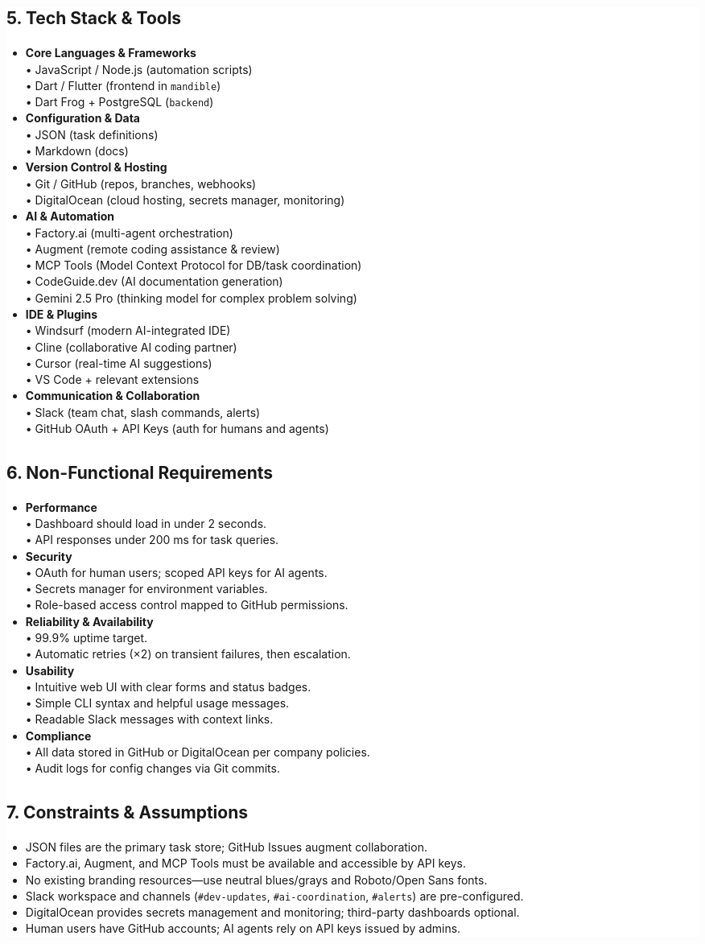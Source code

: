 ## 5. Tech Stack & Tools

*   **Core Languages & Frameworks**\
    • JavaScript / Node.js (automation scripts)\
    • Dart / Flutter (frontend in `mandible`)\
    • Dart Frog + PostgreSQL (`backend`)
*   **Configuration & Data**\
    • JSON (task definitions)\
    • Markdown (docs)
*   **Version Control & Hosting**\
    • Git / GitHub (repos, branches, webhooks)\
    • DigitalOcean (cloud hosting, secrets manager, monitoring)
*   **AI & Automation**\
    • Factory.ai (multi-agent orchestration)\
    • Augment (remote coding assistance & review)\
    • MCP Tools (Model Context Protocol for DB/task coordination)\
    • CodeGuide.dev (AI documentation generation)\
    • Gemini 2.5 Pro (thinking model for complex problem solving)
*   **IDE & Plugins**\
    • Windsurf (modern AI-integrated IDE)\
    • Cline (collaborative AI coding partner)\
    • Cursor (real-time AI suggestions)\
    • VS Code + relevant extensions
*   **Communication & Collaboration**\
    • Slack (team chat, slash commands, alerts)\
    • GitHub OAuth + API Keys (auth for humans and agents)

## 6. Non-Functional Requirements

*   **Performance**\
    • Dashboard should load in under 2 seconds.\
    • API responses under 200 ms for task queries.
*   **Security**\
    • OAuth for human users; scoped API keys for AI agents.\
    • Secrets manager for environment variables.\
    • Role-based access control mapped to GitHub permissions.
*   **Reliability & Availability**\
    • 99.9% uptime target.\
    • Automatic retries (×2) on transient failures, then escalation.
*   **Usability**\
    • Intuitive web UI with clear forms and status badges.\
    • Simple CLI syntax and helpful usage messages.\
    • Readable Slack messages with context links.
*   **Compliance**\
    • All data stored in GitHub or DigitalOcean per company policies.\
    • Audit logs for config changes via Git commits.

## 7. Constraints & Assumptions

*   JSON files are the primary task store; GitHub Issues augment collaboration.
*   Factory.ai, Augment, and MCP Tools must be available and accessible by API keys.
*   No existing branding resources—use neutral blues/grays and Roboto/Open Sans fonts.
*   Slack workspace and channels (`#dev-updates`, `#ai-coordination`, `#alerts`) are pre-configured.
*   DigitalOcean provides secrets management and monitoring; third-party dashboards optional.
*   Human users have GitHub accounts; AI agents rely on API keys issued by admins.
